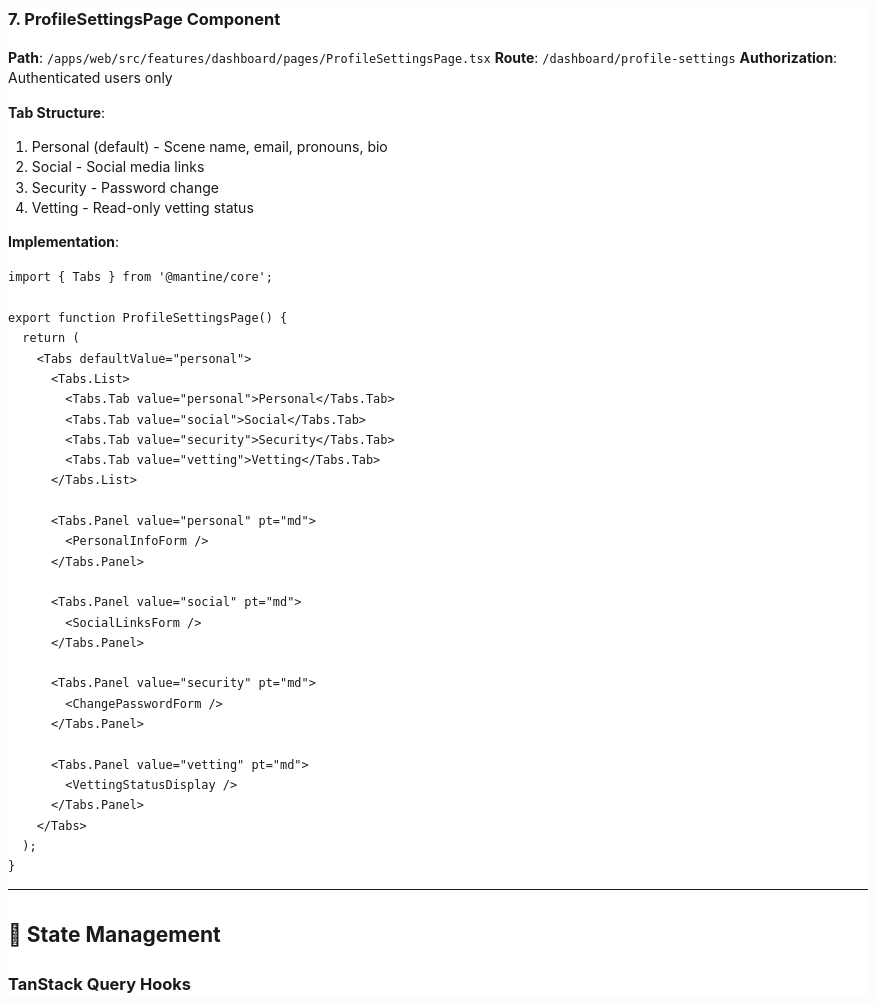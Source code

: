 ### 7. ProfileSettingsPage Component

**Path**: `/apps/web/src/features/dashboard/pages/ProfileSettingsPage.tsx`
**Route**: `/dashboard/profile-settings`
**Authorization**: Authenticated users only

**Tab Structure**:
1. Personal (default) - Scene name, email, pronouns, bio
2. Social - Social media links
3. Security - Password change
4. Vetting - Read-only vetting status

**Implementation**:
```tsx
import { Tabs } from '@mantine/core';

export function ProfileSettingsPage() {
  return (
    <Tabs defaultValue="personal">
      <Tabs.List>
        <Tabs.Tab value="personal">Personal</Tabs.Tab>
        <Tabs.Tab value="social">Social</Tabs.Tab>
        <Tabs.Tab value="security">Security</Tabs.Tab>
        <Tabs.Tab value="vetting">Vetting</Tabs.Tab>
      </Tabs.List>

      <Tabs.Panel value="personal" pt="md">
        <PersonalInfoForm />
      </Tabs.Panel>

      <Tabs.Panel value="social" pt="md">
        <SocialLinksForm />
      </Tabs.Panel>

      <Tabs.Panel value="security" pt="md">
        <ChangePasswordForm />
      </Tabs.Panel>

      <Tabs.Panel value="vetting" pt="md">
        <VettingStatusDisplay />
      </Tabs.Panel>
    </Tabs>
  );
}
```

---

## 🔄 State Management

### TanStack Query Hooks
